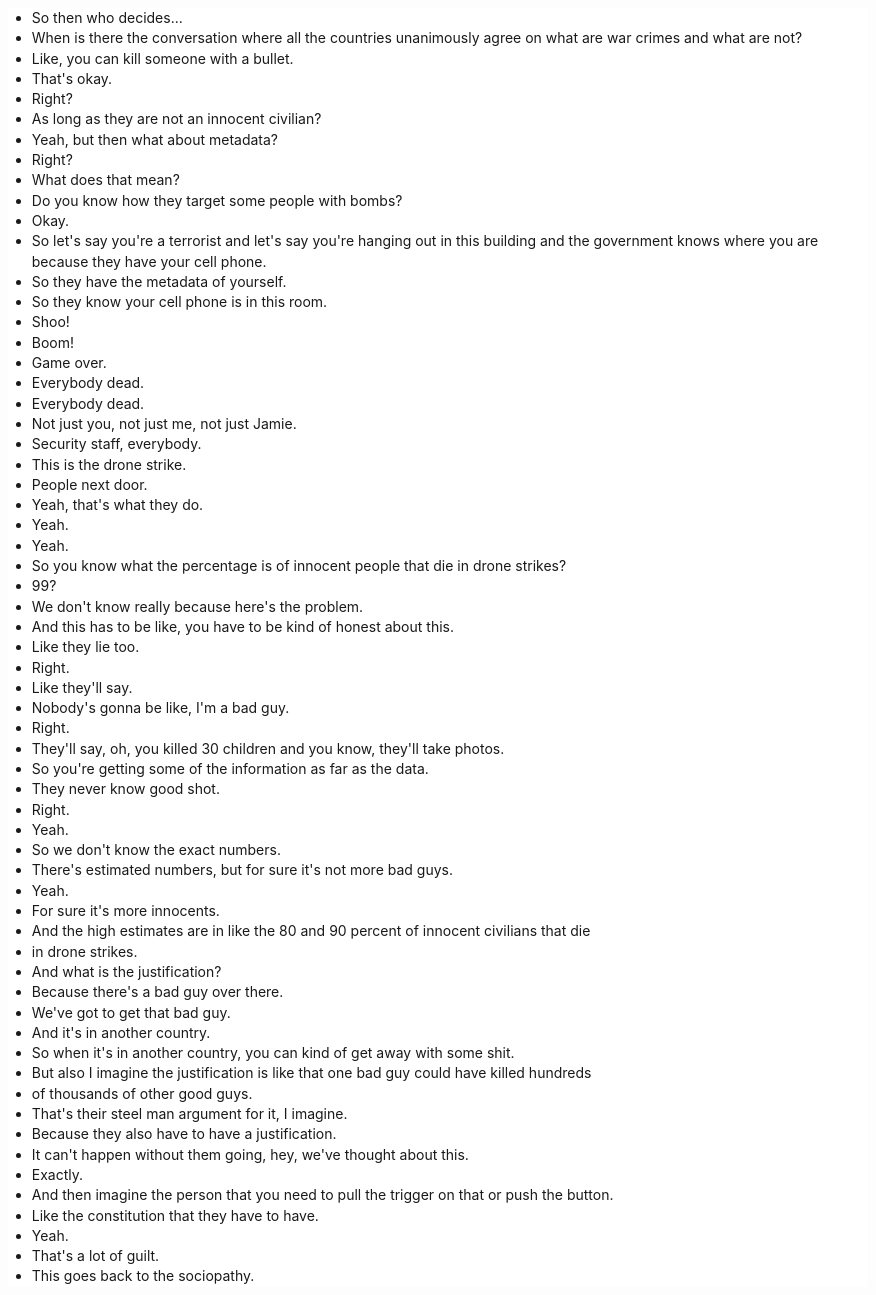 *  So then who decides...
*  When is there the conversation where all the countries unanimously agree on what are war crimes and what are not?
*  Like, you can kill someone with a bullet.
*  That's okay.
*  Right?
*  As long as they are not an innocent civilian?
*  Yeah, but then what about metadata?
*  Right?
*  What does that mean?
*  Do you know how they target some people with bombs?
*  Okay.
*  So let's say you're a terrorist and let's say you're hanging out in this building and the government knows where you are because they have your cell phone.
*  So they have the metadata of yourself.
*  So they know your cell phone is in this room.
*  Shoo!
*  Boom!
*  Game over.
*  Everybody dead.
*  Everybody dead.
*  Not just you, not just me, not just Jamie.
*  Security staff, everybody.
*  This is the drone strike.
*  People next door.
*  Yeah, that's what they do.
*  Yeah.
*  Yeah.
*  So you know what the percentage is of innocent people that die in drone strikes?
*  99?
*  We don't know really because here's the problem.
*  And this has to be like, you have to be kind of honest about this.
*  Like they lie too.
*  Right.
*  Like they'll say.
*  Nobody's gonna be like, I'm a bad guy.
*  Right.
*  They'll say, oh, you killed 30 children and you know, they'll take photos.
*  So you're getting some of the information as far as the data.
*  They never know good shot.
*  Right.
*  Yeah.
*  So we don't know the exact numbers.
*  There's estimated numbers, but for sure it's not more bad guys.
*  Yeah.
*  For sure it's more innocents.
*  And the high estimates are in like the 80 and 90 percent of innocent civilians that die
*  in drone strikes.
*  And what is the justification?
*  Because there's a bad guy over there.
*  We've got to get that bad guy.
*  And it's in another country.
*  So when it's in another country, you can kind of get away with some shit.
*  But also I imagine the justification is like that one bad guy could have killed hundreds
*  of thousands of other good guys.
*  That's their steel man argument for it, I imagine.
*  Because they also have to have a justification.
*  It can't happen without them going, hey, we've thought about this.
*  Exactly.
*  And then imagine the person that you need to pull the trigger on that or push the button.
*  Like the constitution that they have to have.
*  Yeah.
*  That's a lot of guilt.
*  This goes back to the sociopathy.